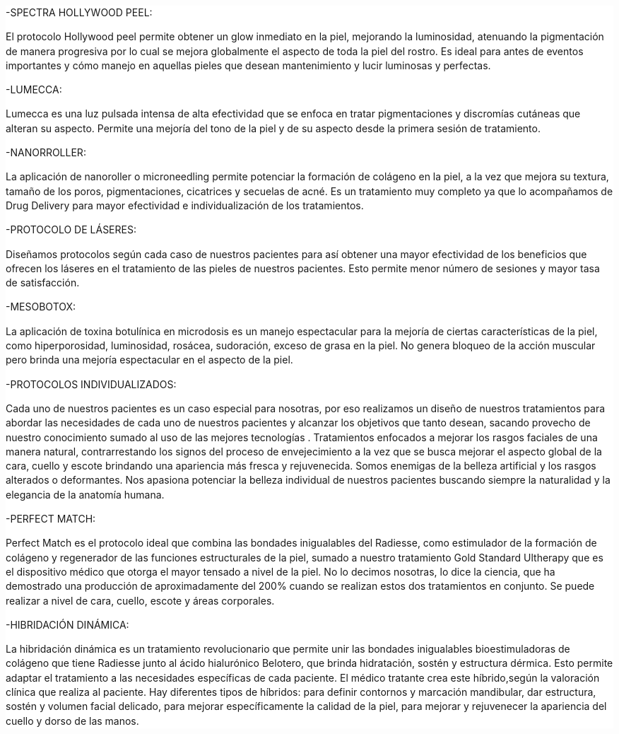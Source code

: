 -SPECTRA HOLLYWOOD PEEL:

El protocolo Hollywood peel permite obtener un glow inmediato en la piel, mejorando la luminosidad, atenuando la pigmentación de manera progresiva por lo cual se mejora globalmente el aspecto de toda la piel del rostro. Es ideal para antes de eventos importantes y cómo manejo en aquellas pieles que desean mantenimiento y lucir luminosas y perfectas.

-LUMECCA:

Lumecca es una luz pulsada intensa de alta efectividad que se enfoca en tratar pigmentaciones y discromías cutáneas que alteran su aspecto. Permite una mejoría del tono de la piel y de su aspecto desde la primera sesión de tratamiento.

-NANORROLLER:

La aplicación de nanoroller o microneedling permite potenciar la formación de colágeno en la piel, a la vez que mejora su textura, tamaño de los poros, pigmentaciones, cicatrices y secuelas de acné. Es un tratamiento muy completo ya que lo acompañamos de Drug Delivery para mayor efectividad e individualización de los tratamientos.

-PROTOCOLO DE LÁSERES:

Diseñamos protocolos según cada caso de nuestros pacientes para así obtener una mayor efectividad de los beneficios que ofrecen los láseres en el tratamiento de las pieles de nuestros pacientes. Esto permite menor número de sesiones y mayor tasa de satisfacción.

-MESOBOTOX:

La aplicación de toxina botulínica en microdosis es un manejo espectacular para la mejoría de ciertas características de la piel, como hiperporosidad, luminosidad, rosácea, sudoración, exceso de grasa en la piel. No genera bloqueo de la acción muscular pero brinda una mejoría espectacular en el aspecto de la piel.

-PROTOCOLOS INDIVIDUALIZADOS:

Cada uno de nuestros pacientes es un caso especial para nosotras, por eso realizamos un diseño de nuestros tratamientos para abordar las necesidades de cada uno de nuestros pacientes y alcanzar los objetivos que tanto desean, sacando provecho de nuestro conocimiento sumado al uso de las mejores tecnologías .
Tratamientos enfocados a mejorar los rasgos faciales de una manera natural, contrarrestando los signos del proceso de envejecimiento a la vez que se busca mejorar el aspecto global de la cara, cuello y escote  brindando una apariencia más fresca y rejuvenecida. Somos enemigas de la belleza artificial y los rasgos alterados o deformantes. Nos apasiona potenciar la belleza individual de nuestros pacientes buscando siempre la naturalidad y la elegancia de la anatomía humana.

-PERFECT MATCH:

Perfect Match es el protocolo ideal que combina las bondades inigualables del Radiesse, como estimulador de la formación de colágeno y regenerador de las funciones estructurales de la piel, sumado a nuestro tratamiento Gold Standard Ultherapy que es el dispositivo médico que otorga el mayor tensado a nivel de la piel. No lo decimos nosotras, lo dice la ciencia, que ha demostrado una producción de aproximadamente del 200% cuando se realizan estos dos tratamientos en conjunto. Se puede realizar a nivel de cara, cuello, escote y áreas corporales.

-HIBRIDACIÓN DINÁMICA:

La hibridación dinámica es un tratamiento revolucionario que permite unir las bondades inigualables bioestimuladoras de colágeno que tiene Radiesse junto al ácido hialurónico Belotero, que brinda hidratación, sostén y estructura dérmica. Esto permite adaptar el tratamiento a las necesidades específicas de cada paciente. El médico tratante crea este híbrido,según la valoración clínica que realiza al paciente. Hay diferentes tipos de híbridos: para definir contornos y marcación mandibular, dar estructura, sostén y volumen facial delicado, para mejorar específicamente la calidad de la piel, para mejorar y rejuvenecer la apariencia del cuello y dorso de las manos.
